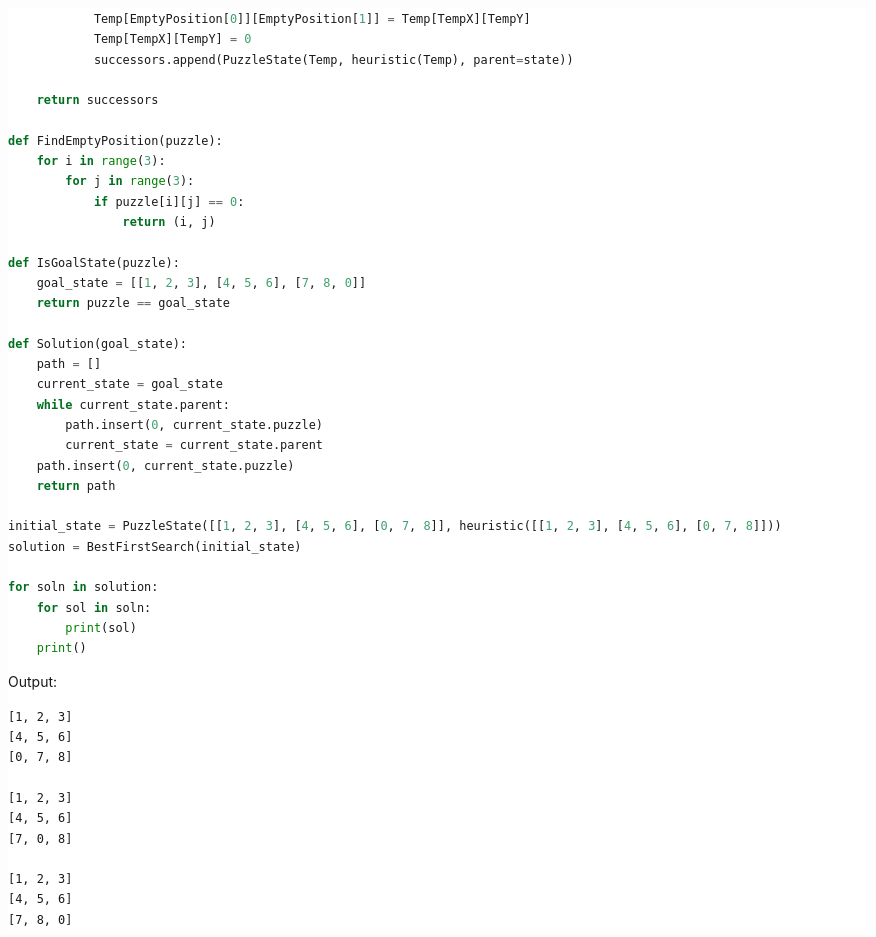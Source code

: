 ```python
            Temp[EmptyPosition[0]][EmptyPosition[1]] = Temp[TempX][TempY]
            Temp[TempX][TempY] = 0
            successors.append(PuzzleState(Temp, heuristic(Temp), parent=state))

    return successors

def FindEmptyPosition(puzzle):
    for i in range(3):
        for j in range(3):
            if puzzle[i][j] == 0:
                return (i, j)

def IsGoalState(puzzle):
    goal_state = [[1, 2, 3], [4, 5, 6], [7, 8, 0]]
    return puzzle == goal_state

def Solution(goal_state):
    path = []
    current_state = goal_state
    while current_state.parent:
        path.insert(0, current_state.puzzle)
        current_state = current_state.parent
    path.insert(0, current_state.puzzle)
    return path

initial_state = PuzzleState([[1, 2, 3], [4, 5, 6], [0, 7, 8]], heuristic([[1, 2, 3], [4, 5, 6], [0, 7, 8]]))
solution = BestFirstSearch(initial_state)

for soln in solution:
    for sol in soln:
        print(sol)
    print()
```

Output:

```
[1, 2, 3]
[4, 5, 6]
[0, 7, 8]

[1, 2, 3]
[4, 5, 6]
[7, 0, 8]

[1, 2, 3]
[4, 5, 6]
[7, 8, 0]
```